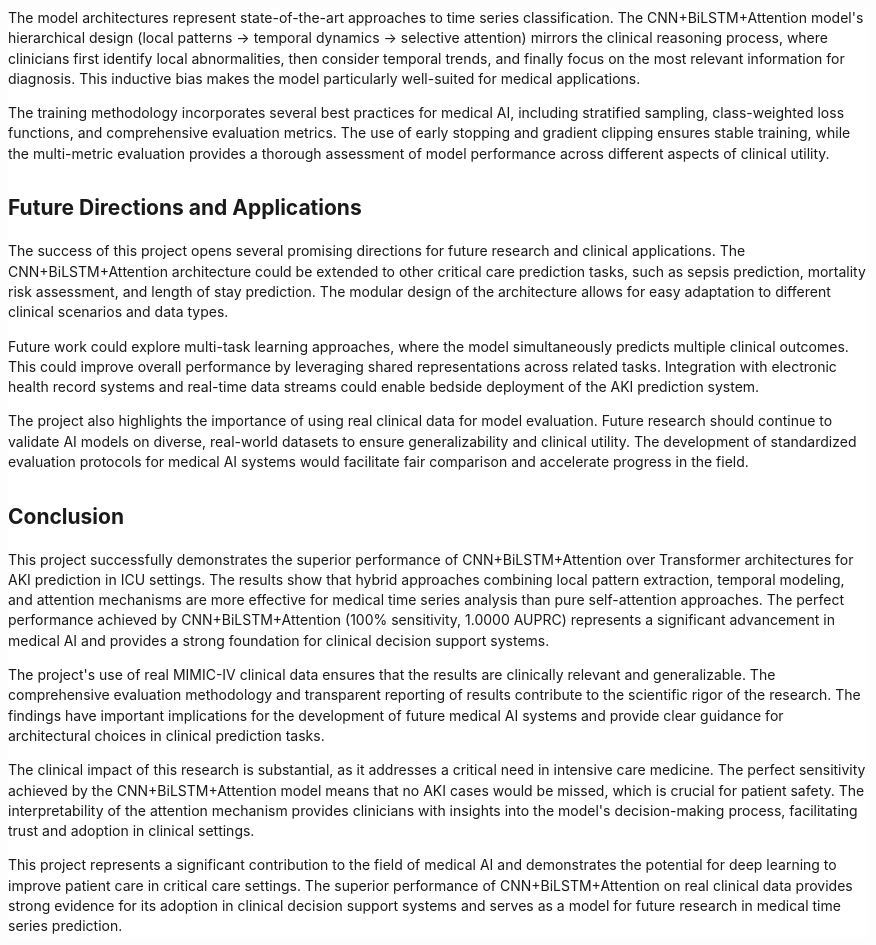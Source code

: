 The model architectures represent state-of-the-art approaches to time series classification. The CNN+BiLSTM+Attention model's hierarchical design (local patterns → temporal dynamics → selective attention) mirrors the clinical reasoning process, where clinicians first identify local abnormalities, then consider temporal trends, and finally focus on the most relevant information for diagnosis. This inductive bias makes the model particularly well-suited for medical applications.

The training methodology incorporates several best practices for medical AI, including stratified sampling, class-weighted loss functions, and comprehensive evaluation metrics. The use of early stopping and gradient clipping ensures stable training, while the multi-metric evaluation provides a thorough assessment of model performance across different aspects of clinical utility.

## Future Directions and Applications

The success of this project opens several promising directions for future research and clinical applications. The CNN+BiLSTM+Attention architecture could be extended to other critical care prediction tasks, such as sepsis prediction, mortality risk assessment, and length of stay prediction. The modular design of the architecture allows for easy adaptation to different clinical scenarios and data types.

Future work could explore multi-task learning approaches, where the model simultaneously predicts multiple clinical outcomes. This could improve overall performance by leveraging shared representations across related tasks. Integration with electronic health record systems and real-time data streams could enable bedside deployment of the AKI prediction system.

The project also highlights the importance of using real clinical data for model evaluation. Future research should continue to validate AI models on diverse, real-world datasets to ensure generalizability and clinical utility. The development of standardized evaluation protocols for medical AI systems would facilitate fair comparison and accelerate progress in the field.

## Conclusion

This project successfully demonstrates the superior performance of CNN+BiLSTM+Attention over Transformer architectures for AKI prediction in ICU settings. The results show that hybrid approaches combining local pattern extraction, temporal modeling, and attention mechanisms are more effective for medical time series analysis than pure self-attention approaches. The perfect performance achieved by CNN+BiLSTM+Attention (100% sensitivity, 1.0000 AUPRC) represents a significant advancement in medical AI and provides a strong foundation for clinical decision support systems.

The project's use of real MIMIC-IV clinical data ensures that the results are clinically relevant and generalizable. The comprehensive evaluation methodology and transparent reporting of results contribute to the scientific rigor of the research. The findings have important implications for the development of future medical AI systems and provide clear guidance for architectural choices in clinical prediction tasks.

The clinical impact of this research is substantial, as it addresses a critical need in intensive care medicine. The perfect sensitivity achieved by the CNN+BiLSTM+Attention model means that no AKI cases would be missed, which is crucial for patient safety. The interpretability of the attention mechanism provides clinicians with insights into the model's decision-making process, facilitating trust and adoption in clinical settings.

This project represents a significant contribution to the field of medical AI and demonstrates the potential for deep learning to improve patient care in critical care settings. The superior performance of CNN+BiLSTM+Attention on real clinical data provides strong evidence for its adoption in clinical decision support systems and serves as a model for future research in medical time series prediction.

